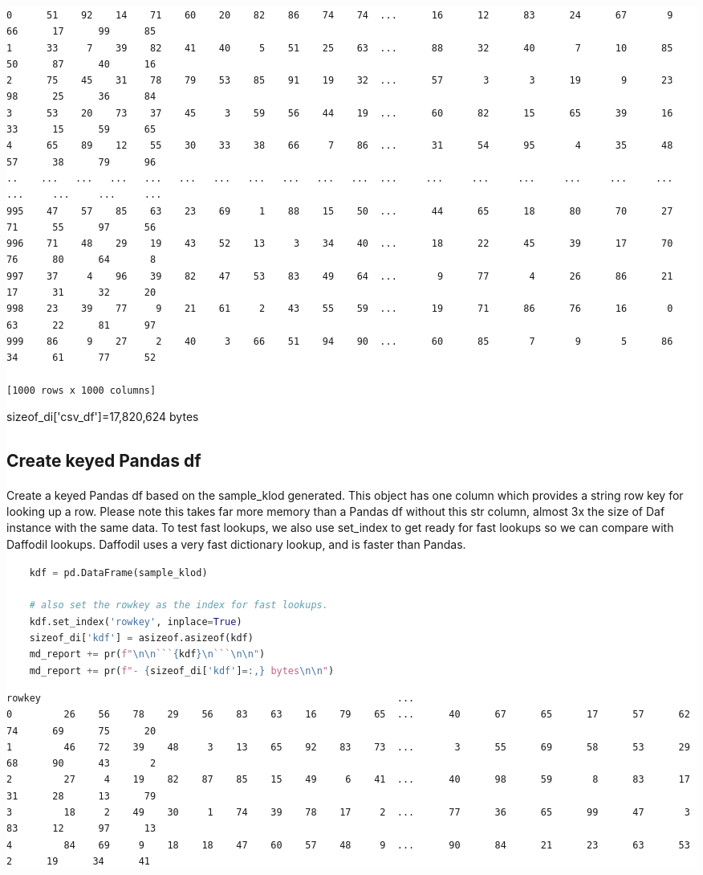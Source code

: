 


```     Col0  Col1  Col2  Col3  Col4  Col5  Col6  Col7  Col8  Col9  ...  Col990  Col991  Col992  Col993  Col994  Col995  Col996  Col997  Col998  Col999
0      51    92    14    71    60    20    82    86    74    74  ...      16      12      83      24      67       9      66      17      99      85
1      33     7    39    82    41    40     5    51    25    63  ...      88      32      40       7      10      85      50      87      40      16
2      75    45    31    78    79    53    85    91    19    32  ...      57       3       3      19       9      23      98      25      36      84
3      53    20    73    37    45     3    59    56    44    19  ...      60      82      15      65      39      16      33      15      59      65
4      65    89    12    55    30    33    38    66     7    86  ...      31      54      95       4      35      48      57      38      79      96
..    ...   ...   ...   ...   ...   ...   ...   ...   ...   ...  ...     ...     ...     ...     ...     ...     ...     ...     ...     ...     ...
995    47    57    85    63    23    69     1    88    15    50  ...      44      65      18      80      70      27      71      55      97      56
996    71    48    29    19    43    52    13     3    34    40  ...      18      22      45      39      17      70      76      80      64       8
997    37     4    96    39    82    47    53    83    49    64  ...       9      77       4      26      86      21      17      31      32      20
998    23    39    77     9    21    61     2    43    55    59  ...      19      71      86      76      16       0      63      22      81      97
999    86     9    27     2    40     3    66    51    94    90  ...      60      85       7       9       5      86      34      61      77      52

[1000 rows x 1000 columns]
```

sizeof_di['csv_df']=17,820,624 bytes


## Create keyed Pandas df

Create a keyed Pandas df based on the sample_klod generated.
        This object has one column which provides a string row key for looking up a row.
        Please note this takes far more memory than a Pandas df without this
        str column, almost 3x the size of Daf instance with the same data. To test fast lookups,
        we also use set_index to get ready for fast lookups so we can compare with Daffodil lookups.
        Daffodil uses a very fast dictionary lookup, and is faster than Pandas.

```python
    kdf = pd.DataFrame(sample_klod)
    
    # also set the rowkey as the index for fast lookups.
    kdf.set_index('rowkey', inplace=True)
    sizeof_di['kdf'] = asizeof.asizeof(kdf)
    md_report += pr(f"\n\n```{kdf}\n```\n\n")
    md_report += pr(f"- {sizeof_di['kdf']=:,} bytes\n\n")
```




```        Col0  Col1  Col2  Col3  Col4  Col5  Col6  Col7  Col8  Col9  ...  Col990  Col991  Col992  Col993  Col994  Col995  Col996  Col997  Col998  Col999
rowkey                                                              ...                                                                                
0         26    56    78    29    56    83    63    16    79    65  ...      40      67      65      17      57      62      74      69      75      20
1         46    72    39    48     3    13    65    92    83    73  ...       3      55      69      58      53      29      68      90      43       2
2         27     4    19    82    87    85    15    49     6    41  ...      40      98      59       8      83      17      31      28      13      79
3         18     2    49    30     1    74    39    78    17     2  ...      77      36      65      99      47       3      83      12      97      13
4         84    69     9    18    18    47    60    57    48     9  ...      90      84      21      23      63      53       2      19      34      41
```